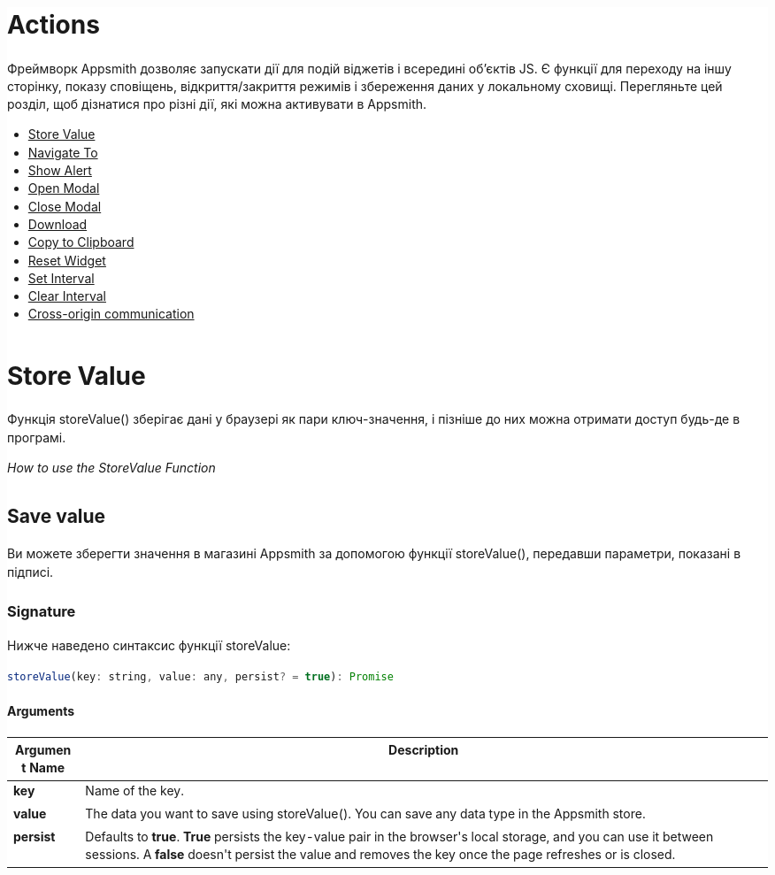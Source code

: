# Actions

Фреймворк Appsmith дозволяє запускати дії для подій віджетів і всередині об’єктів JS. Є функції для переходу на іншу сторінку, показу сповіщень, відкриття/закриття режимів і збереження даних у локальному сховищі. Перегляньте цей розділ, щоб дізнатися про різні дії, які можна активувати в Appsmith.

- [Store Value](https://docs.appsmith.com/reference/appsmith-framework/widget-actions/store-value)
- [Navigate To](https://docs.appsmith.com/reference/appsmith-framework/widget-actions/navigate-to)
- [Show Alert](https://docs.appsmith.com/reference/appsmith-framework/widget-actions/show-alert)
- [Open Modal](https://docs.appsmith.com/reference/appsmith-framework/widget-actions/show-modal)
- [Close Modal](https://docs.appsmith.com/reference/appsmith-framework/widget-actions/close-modal)
- [Download](https://docs.appsmith.com/reference/appsmith-framework/widget-actions/download)
- [Copy to Clipboard](https://docs.appsmith.com/reference/appsmith-framework/widget-actions/copy-to-clipboard)
- [Reset Widget](https://docs.appsmith.com/reference/appsmith-framework/widget-actions/reset-widget)
- [Set Interval](https://docs.appsmith.com/reference/appsmith-framework/widget-actions/intervals-time-events#setinterval)
- [Clear Interval](https://docs.appsmith.com/reference/appsmith-framework/widget-actions/intervals-time-events#clearinterval)
- [Cross-origin communication](https://docs.appsmith.com/reference/appsmith-framework/widget-actions/post-message)

# Store Value

Функція storeValue() зберігає дані у браузері як пари ключ-значення, і пізніше до них можна отримати доступ будь-де в програмі.

<iframe style="width: 100%; height: auto; aspect-ratio: 16 / 9; border-radius: 0.5rem; overflow: hidden;" src="https://youtube.com/embed/UUvJn8oWqNs?autoplay=1" srcdoc="<style>*{padding:0;margin:0;overflow:hidden}html,body{height:100%}img,span{position:absolute;width:100%;top:0;bottom:0;margin:auto}span{height:100px;text-align:center;font:48px/1.5 sans-serif;color:white;text-shadow:0 0 0.25em gray}</style><a href=https://youtube.com/embed/UUvJn8oWqNs?autoplay=1><img src=https://img.youtube.com/vi/UUvJn8oWqNs/maxresdefault.jpg alt='How to use the StoreValue Function'><span><svg width=&quot;100px&quot; height=&quot;100px&quot; viewBox=&quot;0 0 463 462&quot; fill=&quot;none&quot; xmlns=&quot;http://www.w3.org/2000/svg&quot;><circle opacity=&quot;0.5&quot; cx=&quot;231.742&quot; cy=&quot;230.999&quot; r=&quot;231&quot; fill=&quot;#FE5011&quot;></circle><path d=&quot;M181.703 165.53C181.703 156.392 191.812 150.873 199.499 155.814L301.34 221.283C308.412 225.83 308.412 236.168 301.34 240.715L199.499 306.184C191.812 311.125 181.703 305.606 181.703 296.468V165.53Z&quot; fill=&quot;#FFFFFF&quot;></path></svg></span></a>" allowfullscreen="" title="How to use the StoreValue Function" loading="lazy" allow="autoplay; picture-in-picture" frameborder="0"></iframe>

*How to use the StoreValue Function*

## Save value

Ви можете зберегти значення в магазині Appsmith за допомогою функції storeValue(), передавши параметри, показані в підписі.

### Signature

Нижче наведено синтаксис функції storeValue:

```javascript
storeValue(key: string, value: any, persist? = true): Promise
```

#### Arguments

| Argument Name | Description                                                  |
| ------------- | ------------------------------------------------------------ |
| **key**       | Name of the key.                                             |
| **value**     | The data you want to save using storeValue(). You can save any data type in the Appsmith store. |
| **persist**   | Defaults to **true**. **True** persists the key-value pair in the browser's local storage, and you can use it between sessions. A **false** doesn't persist the value and removes the key once the page refreshes or is closed. |
